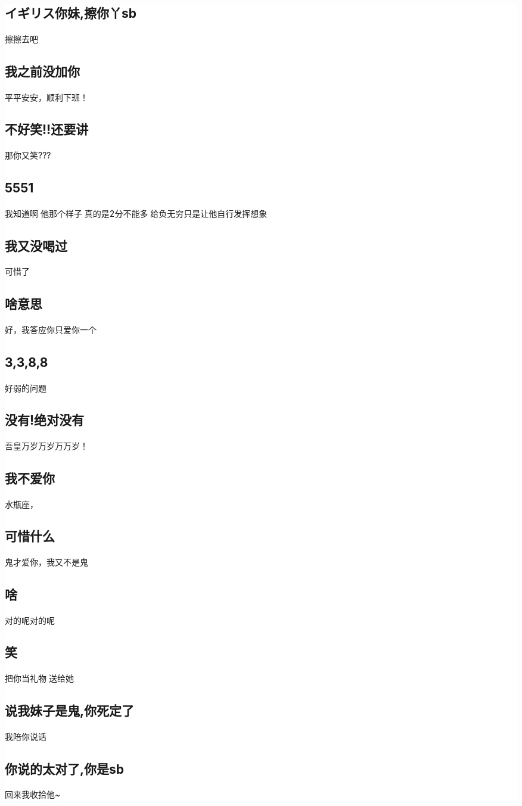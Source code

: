 ## イギリス你妹,擦你丫sb
擦擦去吧

## 我之前没加你
平平安安，顺利下班！

## 不好笑!!还要讲
那你又笑???

## 5551
我知道啊 他那个样子 真的是2分不能多 给负无穷只是让他自行发挥想象

## 我又没喝过
可惜了

## 啥意思
好，我答应你只爱你一个

## 3,3,8,8
好弱的问题

## 没有!绝对没有
吾皇万岁万岁万万岁！

## 我不爱你
水瓶座，

## 可惜什么
鬼才爱你，我又不是鬼

## 啥
对的呢对的呢

## 笑
把你当礼物
送给她

## 说我妹子是鬼,你死定了
我陪你说话

## 你说的太对了,你是sb
回来我收拾他~
